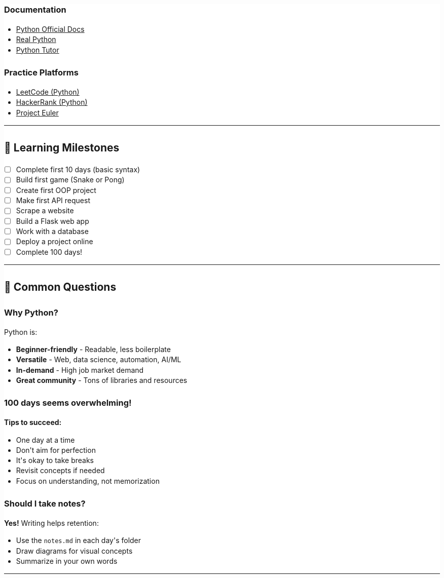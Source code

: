 ### Documentation
- [Python Official Docs](https://docs.python.org/3/)
- [Real Python](https://realpython.com/)
- [Python Tutor](https://pythontutor.com/)

### Practice Platforms
- [LeetCode (Python)](https://leetcode.com/)
- [HackerRank (Python)](https://www.hackerrank.com/domains/python)
- [Project Euler](https://projecteuler.net/)

---

## 🎯 Learning Milestones

- [ ] Complete first 10 days (basic syntax)
- [ ] Build first game (Snake or Pong)
- [ ] Create first OOP project
- [ ] Make first API request
- [ ] Scrape a website
- [ ] Build a Flask web app
- [ ] Work with a database
- [ ] Deploy a project online
- [ ] Complete 100 days!

---

## 🤔 Common Questions

### Why Python?

Python is:
- **Beginner-friendly** - Readable, less boilerplate
- **Versatile** - Web, data science, automation, AI/ML
- **In-demand** - High job market demand
- **Great community** - Tons of libraries and resources

### 100 days seems overwhelming!

**Tips to succeed:**
- One day at a time
- Don't aim for perfection
- It's okay to take breaks
- Revisit concepts if needed
- Focus on understanding, not memorization

### Should I take notes?

**Yes!** Writing helps retention:
- Use the `notes.md` in each day's folder
- Draw diagrams for visual concepts
- Summarize in your own words

---
